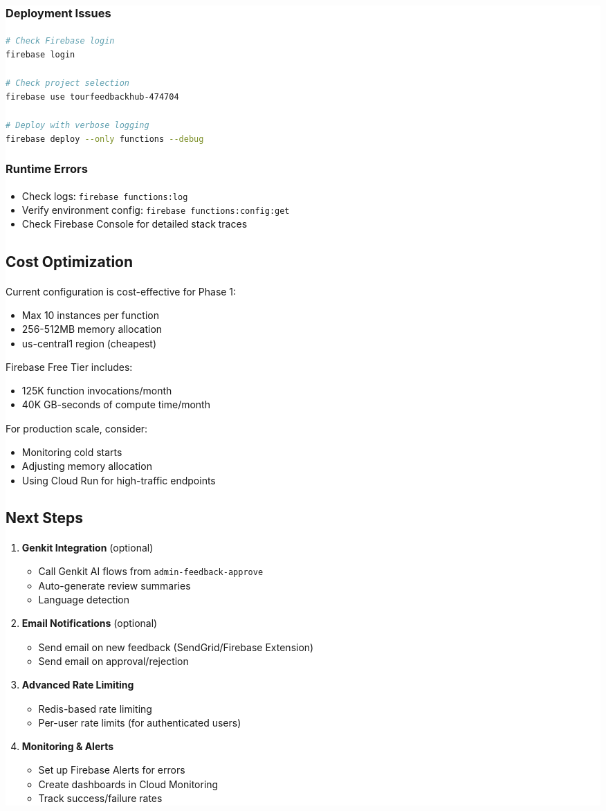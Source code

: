 ### Deployment Issues
```bash
# Check Firebase login
firebase login

# Check project selection
firebase use tourfeedbackhub-474704

# Deploy with verbose logging
firebase deploy --only functions --debug
```

### Runtime Errors
- Check logs: `firebase functions:log`
- Verify environment config: `firebase functions:config:get`
- Check Firebase Console for detailed stack traces

## Cost Optimization

Current configuration is cost-effective for Phase 1:
- Max 10 instances per function
- 256-512MB memory allocation
- us-central1 region (cheapest)

Firebase Free Tier includes:
- 125K function invocations/month
- 40K GB-seconds of compute time/month

For production scale, consider:
- Monitoring cold starts
- Adjusting memory allocation
- Using Cloud Run for high-traffic endpoints

## Next Steps

1. **Genkit Integration** (optional)
   - Call Genkit AI flows from `admin-feedback-approve`
   - Auto-generate review summaries
   - Language detection

2. **Email Notifications** (optional)
   - Send email on new feedback (SendGrid/Firebase Extension)
   - Send email on approval/rejection

3. **Advanced Rate Limiting**
   - Redis-based rate limiting
   - Per-user rate limits (for authenticated users)

4. **Monitoring & Alerts**
   - Set up Firebase Alerts for errors
   - Create dashboards in Cloud Monitoring
   - Track success/failure rates

